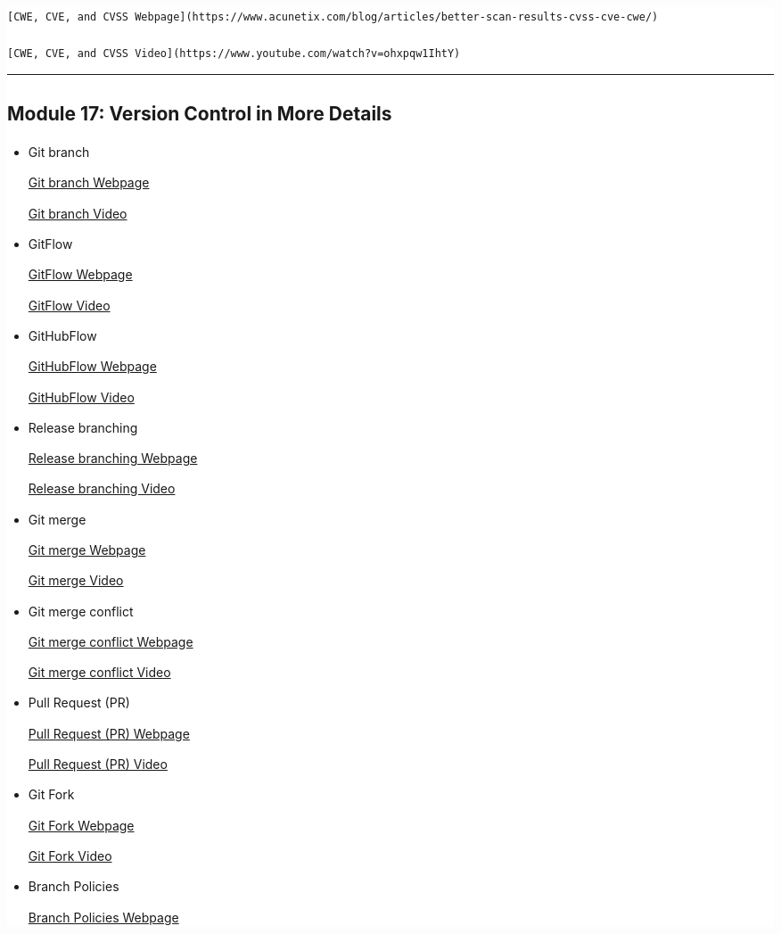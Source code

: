     [CWE, CVE, and CVSS Webpage](https://www.acunetix.com/blog/articles/better-scan-results-cvss-cve-cwe/)

    [CWE, CVE, and CVSS Video](https://www.youtube.com/watch?v=ohxpqw1IhtY)

<hr>

## Module 17: Version Control in More Details 

- Git branch

    [Git branch Webpage](https://www.w3schools.com/git/git_branch.asp?remote=github)

    [Git branch Video](https://www.youtube.com/watch?v=qY6IooRlNGI)

- GitFlow

    [GitFlow Webpage](https://www.atlassian.com/git/tutorials/comparing-workflows/gitflow-workflow)

    [GitFlow Video](https://www.youtube.com/watch?v=1SXpE08hvGs)

- GitHubFlow

    [GitHubFlow Webpage](https://docs.github.com/cn/get-started/quickstart/github-flow)

    [GitHubFlow Video](https://www.youtube.com/watch?v=GgjIvUrOpmg)

- Release branching

    [Release branching Webpage](https://www.theserverside.com/blog/Coffee-Talk-Java-News-Stories-and-Opinions/Gitflow-release-branch-process-start-finish)

    [Release branching Video](https://www.youtube.com/watch?v=WS2UHXc9uQ4)

- Git merge

    [Git merge Webpage](https://git-scm.com/docs/git-merge)

    [Git merge Video](https://www.youtube.com/watch?v=hufGg2mf7eA)

- Git merge conflict

    [Git merge conflict Webpage](https://www.atlassian.com/git/tutorials/using-branches/merge-conflicts)

    [Git merge conflict Video](https://www.youtube.com/watch?v=nDRWhKc5Yd4)

- Pull Request (PR)

    [Pull Request (PR) Webpage](https://www.atlassian.com/git/tutorials/making-a-pull-request)

    [Pull Request (PR) Video](https://www.youtube.com/watch?v=rgbCcBNZcdQ)

- Git Fork

    [Git Fork Webpage](https://www.earthdatascience.org/workshops/intro-version-control-git/about-forks/#:%7E:text=Setup)

    [Git Fork Video](https://www.youtube.com/watch?v=l5NrYIa_aG4)

- Branch Policies

    [Branch Policies Webpage](https://docs.microsoft.com/en-us/azure/devops/repos/git/branch-policies-overview?view=azure-devops)
